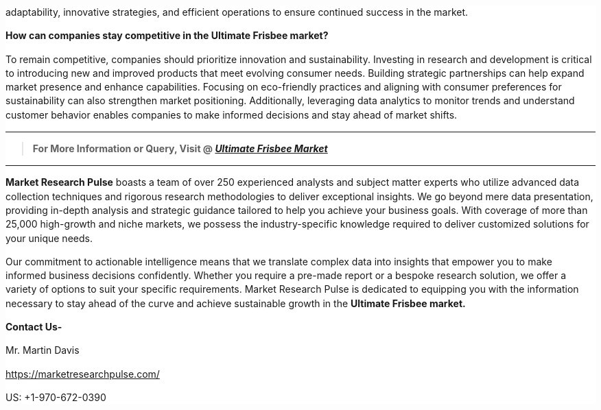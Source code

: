 adaptability, innovative strategies, and efficient operations to ensure continued success in the market.</p><p><strong>How can companies stay competitive in the Ultimate Frisbee market?</strong></p><p>To remain competitive, companies should prioritize innovation and sustainability. Investing in research and development is critical to introducing new and improved products that meet evolving consumer needs. Building strategic partnerships can help expand market presence and enhance capabilities. Focusing on eco-friendly practices and aligning with consumer preferences for sustainability can also strengthen market positioning. Additionally, leveraging data analytics to monitor trends and understand customer behavior enables companies to make informed decisions and stay ahead of market shifts.</p><hr /><blockquote><p><strong>For More Information or Query, Visit @&nbsp;<em><a href="https://marketresearchpulse.com/report/7179/ultimate-frisbee-market?utm_source=Linkedin&utm_medium=022">Ultimate Frisbee Market</a></em></strong></p></blockquote><hr /><p><strong>Market Research Pulse</strong> boasts a team of over 250 experienced analysts and subject matter experts who utilize advanced data collection techniques and rigorous research methodologies to deliver exceptional insights. We go beyond mere data presentation, providing in-depth analysis and strategic guidance tailored to help you achieve your business goals. With coverage of more than 25,000 high-growth and niche markets, we possess the industry-specific knowledge required to deliver customized solutions for your unique needs.</p><p>Our commitment to actionable intelligence means that we translate complex data into insights that empower you to make informed business decisions confidently. Whether you require a pre-made report or a bespoke research solution, we offer a variety of options to suit your specific requirements. Market Research Pulse is dedicated to equipping you with the information necessary to stay ahead of the curve and achieve sustainable growth in the <strong>Ultimate Frisbee market.</strong></p><p><strong>Contact Us-</strong></p><p>Mr. Martin Davis</p><p>https://marketresearchpulse.com/</p><p>US: +1-970-672-0390</p>
